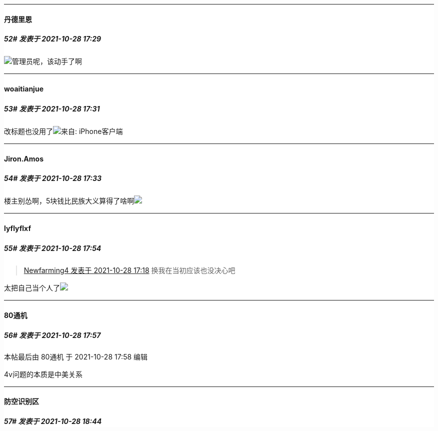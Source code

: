 
*****

####  丹德里恩  
##### 52#       发表于 2021-10-28 17:29


<img src="https://static.saraba1st.com/image/smiley/face2017/067.png" referrerpolicy="no-referrer">管理员呢，该动手了啊


*****

####  woaitianjue  
##### 53#       发表于 2021-10-28 17:31


改标题也没用了<img src="https://static.saraba1st.com/image/smiley/face2017/037.png" referrerpolicy="no-referrer">来自: iPhone客户端


*****

####  Jiron.Amos  
##### 54#       发表于 2021-10-28 17:33


楼主别怂啊，5块钱比民族大义算得了啥啊<img src="https://static.saraba1st.com/image/smiley/face2017/037.png" referrerpolicy="no-referrer">


*****

####  lyflyflxf  
##### 55#       发表于 2021-10-28 17:54


<blockquote><a href="httphttps://bbs.saraba1st.com/2b/forum.php?mod=redirect&amp;goto=findpost&amp;pid=53315525&amp;ptid=2034433" target="_blank">Newfarming4 发表于 2021-10-28 17:18</a>
换我在当初应该也没决心吧</blockquote>
太把自己当个人了<img src="https://static.saraba1st.com/image/smiley/face2017/053.png" referrerpolicy="no-referrer">


*****

####  80通机  
##### 56#       发表于 2021-10-28 17:57


 本帖最后由 80通机 于 2021-10-28 17:58 编辑 

4v问题的本质是中美关系


*****

####  防空识别区  
##### 57#       发表于 2021-10-28 18:44
